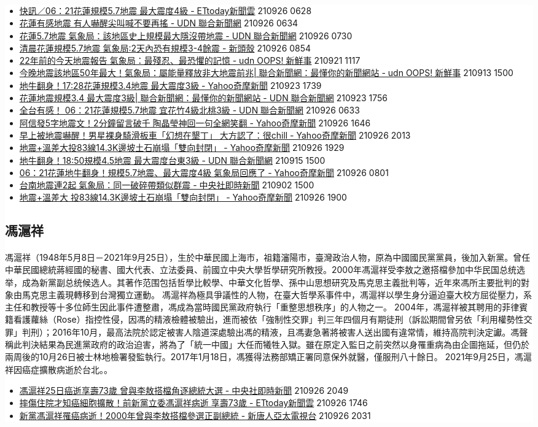 - [快訊／06：21花蓮規模5.7地震 最大震度4級 - ETtoday新聞雲](https://www.ettoday.net/news/20210926/2087466.htm "快訊／06：21花蓮規模5.7地震 最大震度4級 - ETtoday新聞雲") 210926 0628
- [花蓮有感地震 有人嚇醒尖叫喊不要再搖 - UDN 聯合新聞網](https://udn.com/news/story/7266/5772078 "花蓮有感地震 有人嚇醒尖叫喊不要再搖 - UDN 聯合新聞網") 210926 0634
- [花蓮5.7地震 氣象局：該地區史上規模最大隱沒帶地震 - UDN 聯合新聞網](https://udn.com/news/story/7266/5772093?from=udn-ch1_breaknews-1-cate9-news "花蓮5.7地震 氣象局：該地區史上規模最大隱沒帶地震 - UDN 聯合新聞網") 210926 0730
- [清晨花蓮規模5.7地震 氣象局:2天內恐有規模3-4餘震 - 新頭殼](https://newtalk.tw/news/view/2021-09-26/641806 "清晨花蓮規模5.7地震 氣象局:2天內恐有規模3-4餘震 - 新頭殼") 210926 0854
- [22年前的今天地震報告 氣象局：最殘忍、最恐懼的記憶 - udn OOPS! 新鮮事](https://udn.com/news/story/7266/5760543 "22年前的今天地震報告 氣象局：最殘忍、最恐懼的記憶 - udn OOPS! 新鮮事") 210921 1117
- [今晚地震該地區50年最大！氣象局：屬能量釋放非大地震前兆| 聯合新聞網：最懂你的新聞網站 - udn OOPS! 新鮮事](https://udn.com/news/story/7266/5743494 "今晚地震該地區50年最大！氣象局：屬能量釋放非大地震前兆| 聯合新聞網：最懂你的新聞網站 - udn OOPS! 新鮮事") 210913 1500
- [地牛翻身！17:28花蓮規模3.4地震 最大震度3級 - Yahoo奇摩新聞](https://tw.news.yahoo.com/%E5%9C%B0%E7%89%9B%E7%BF%BB%E8%BA%AB%EF%BC%81-1728-%E8%8A%B1%E8%93%AE%E8%A6%8F%E6%A8%A1-34-%E5%9C%B0%E9%9C%87-%E6%9C%80%E5%A4%A7%E9%9C%87%E5%BA%A6-3-%E7%B4%9A-093937213.html "地牛翻身！17:28花蓮規模3.4地震 最大震度3級 - Yahoo奇摩新聞") 210923 1739
- [花蓮地震規模3.4 最大震度3級| 聯合新聞網：最懂你的新聞網站 - UDN 聯合新聞網](https://udn.com/news/story/7266/5766656 "花蓮地震規模3.4 最大震度3級| 聯合新聞網：最懂你的新聞網站 - UDN 聯合新聞網") 210923 1756
- [全台有感！ 06：21花蓮規模5.7地震 宜花竹4級北桃3級 - UDN 聯合新聞網](https://udn.com/news/story/7266/5772076?from=udn-ch1_breaknews-1-cate9-news "全台有感！ 06：21花蓮規模5.7地震 宜花竹4級北桃3級 - UDN 聯合新聞網") 210926 0633
- [阿信發5字地震文！2分鐘留言破千 陶晶瑩神回一句全網笑翻 - Yahoo奇摩新聞](https://tw.news.yahoo.com/%E9%98%BF%E4%BF%A1%E7%99%BC5%E5%AD%97%E5%9C%B0%E9%9C%87%E6%96%87-2%E5%88%86%E9%90%98%E7%95%99%E8%A8%80%E7%A0%B4%E5%8D%83-%E9%99%B6%E6%99%B6%E7%91%A9%E7%A5%9E%E5%9B%9E-%E5%8F%A5%E5%85%A8%E7%B6%B2%E7%AC%91%E7%BF%BB-002735335.html "阿信發5字地震文！2分鐘留言破千 陶晶瑩神回一句全網笑翻 - Yahoo奇摩新聞") 210926 1646
- [早上被地震嚇醒！男星裸身騎滑板車「幻想在墾丁」 大方認了：很chill - Yahoo奇摩新聞](https://tw.news.yahoo.com/%E6%97%A9%E4%B8%8A%E8%A2%AB%E5%9C%B0%E9%9C%87%E5%9A%87%E9%86%92-%E7%94%B7%E6%98%9F%E8%A3%B8%E8%BA%AB%E9%A8%8E%E6%BB%91%E6%9D%BF%E8%BB%8A-%E5%B9%BB%E6%83%B3%E5%9C%A8%E5%A2%BE%E4%B8%81-%E5%A4%A7%E6%96%B9%E8%AA%8D%E4%BA%86-%E5%BE%88chill-121321533.html "早上被地震嚇醒！男星裸身騎滑板車「幻想在墾丁」 大方認了：很chill - Yahoo奇摩新聞") 210926 2013
- [地震+溫差大投83線14.3K邊坡土石崩塌「雙向封閉」 - Yahoo奇摩新聞](https://tw.tv.yahoo.com/news-video/%E5%9C%B0%E9%9C%87-%E6%BA%AB%E5%B7%AE%E5%A4%A7-%E6%8A%9583%E7%B7%9A14-3k%E9%82%8A%E5%9D%A1%E5%9C%9F%E7%9F%B3%E5%B4%A9%E5%A1%8C-%E9%9B%99%E5%90%91%E5%B0%81%E9%96%89-111503975.html "地震+溫差大投83線14.3K邊坡土石崩塌「雙向封閉」 - Yahoo奇摩新聞") 210926 1929
- [地牛翻身！18:50規模4.5地震 最大震度台東3級 - UDN 聯合新聞網](https://udn.com/news/story/7266/5748791 "地牛翻身！18:50規模4.5地震 最大震度台東3級 - UDN 聯合新聞網") 210915 1500
- [06：21花蓮地牛翻身！規模5.7地震、最大震度4級 氣象局回應了 - Yahoo奇摩新聞](https://tw.news.yahoo.com/06-21%E8%8A%B1%E8%93%AE%E5%9C%B0%E7%89%9B%E7%BF%BB%E8%BA%AB-%E8%A6%8F%E6%A8%A15-7%E5%9C%B0%E9%9C%87-%E6%9C%80%E5%A4%A7%E9%9C%87%E5%BA%A64%E7%B4%9A-223904914.html "06：21花蓮地牛翻身！規模5.7地震、最大震度4級 氣象局回應了 - Yahoo奇摩新聞") 210926 0801
- [台南地震連2起 氣象局：同一破碎帶類似群震 - 中央社即時新聞](https://www.cna.com.tw/news/firstnews/202109025005.aspx "台南地震連2起 氣象局：同一破碎帶類似群震 - 中央社即時新聞") 210902 1500
- [地震+溫差大 投83線14.3K邊坡土石崩塌「雙向封閉」 - Yahoo奇摩新聞](https://tw.news.yahoo.com/%E5%9C%B0%E9%9C%87-%E6%BA%AB%E5%B7%AE%E5%A4%A7-%E6%8A%9583%E7%B7%9A14-3k%E9%82%8A%E5%9D%A1%E5%9C%9F%E7%9F%B3%E5%B4%A9%E5%A1%8C-%E9%9B%99%E5%90%91%E5%B0%81%E9%96%89-110053068.html "地震+溫差大 投83線14.3K邊坡土石崩塌「雙向封閉」 - Yahoo奇摩新聞") 210926 1900

## 馮滬祥

馮滬祥（1948年5月8日－2021年9月25日），生於中華民國上海市，祖籍瀋陽市，臺灣政治人物，原為中國國民黨黨員，後加入新黨。曾任中華民國總統蔣經國的秘書、國大代表、立法委員、前國立中央大學哲學研究所教授。2000年馮滬祥受李敖之邀搭檔參加中华民国总统选举，成為新黨副总统候选人。其著作范围包括哲學比較學、中華文化哲學、孫中山思想研究及馬克思主義批判等，近年來馮所主要批判的對象由馬克思主義現轉移到台灣獨立運動。
馮滬祥為極具爭議性的人物，在臺大哲學系事件中，馮滬祥以學生身分逼迫臺大校方屈從壓力，系主任和教授等十多位師生因此事件遭整肅，馮成為當時國民黨政府執行「重整思想秩序」的人物之一。
2004年，馮滬祥被其聘用的菲律賓籍看護蘿絲（Rose）指控性侵，因馮的精液檢體被驗出，進而被依「強制性交罪」判三年四個月有期徒刑（訴訟期間曾另依「利用權勢性交罪」判刑）；2016年10月，最高法院於認定被害人陰道深處驗出馮的精液，且馮妻急著將被害人送出國有違常情，維持高院判決定讞。馮聲稱此判決結果為民進黨政府的政治迫害，將為了「統一中國」大任而犧牲入獄。雖在原定入監日之前突然以身罹重病為由企圖拖延，但仍於兩周後的10月26日被士林地檢署發監執行。2017年1月18日，馮獲得法務部矯正署同意保外就醫，僅服刑八十餘日。
2021年9月25日，馮滬祥因癌症擴散病逝於台北。。
- [馮滬祥25日癌逝享壽73歲 曾與李敖搭檔角逐總統大選 - 中央社即時新聞](https://www.cna.com.tw/news/firstnews/202109260202.aspx "馮滬祥25日癌逝享壽73歲 曾與李敖搭檔角逐總統大選 - 中央社即時新聞") 210926 2049
- [摔傷住院才知癌細胞擴散！前新黨立委馮滬祥病逝 享壽73歲 - ETtoday新聞雲](https://www.ettoday.net/news/20210926/2087797.htm "摔傷住院才知癌細胞擴散！前新黨立委馮滬祥病逝 享壽73歲 - ETtoday新聞雲") 210926 1746
- [新黨馮滬祥罹癌病逝！2000年曾與李敖搭檔參選正副總統 - 新唐人亞太電視台](https://www.ntdtv.com.tw/b5/20210926/video/305123.html?%E6%96%B0%E9%BB%A8%E9%A6%AE%E6%BB%AC%E7%A5%A5%E7%BD%B9%E7%99%8C%E7%97%85%E9%80%9D%EF%BC%812000%E5%B9%B4%E6%9B%BE%E8%88%87%E6%9D%8E%E6%95%96%E6%90%AD%E6%AA%94%E5%8F%83%E9%81%B8%E6%AD%A3%E5%89%AF%E7%B8%BD%E7%B5%B1%20 "新黨馮滬祥罹癌病逝！2000年曾與李敖搭檔參選正副總統 - 新唐人亞太電視台") 210926 2031
